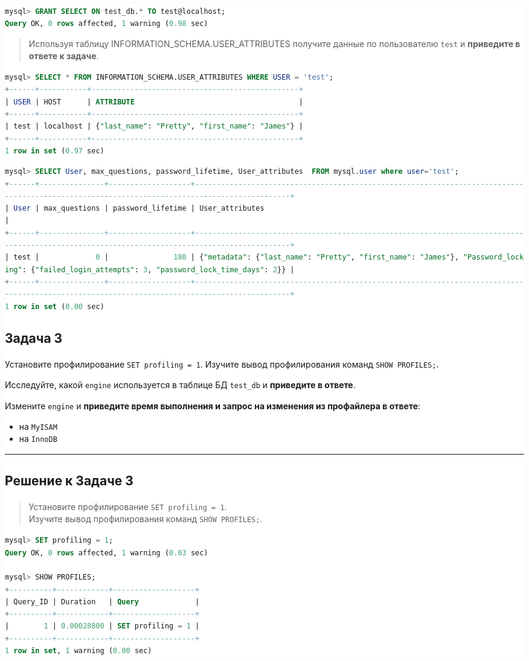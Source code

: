 ```sql
mysql> GRANT SELECT ON test_db.* TO test@localhost;
Query OK, 0 rows affected, 1 warning (0.98 sec)
```

> Используя таблицу INFORMATION_SCHEMA.USER_ATTRIBUTES получите данные по пользователю `test` и
**приведите в ответе к задаче**.

```sql
mysql> SELECT * FROM INFORMATION_SCHEMA.USER_ATTRIBUTES WHERE USER = 'test';
+------+-----------+------------------------------------------------+
| USER | HOST      | ATTRIBUTE                                      |
+------+-----------+------------------------------------------------+
| test | localhost | {"last_name": "Pretty", "first_name": "James"} |
+------+-----------+------------------------------------------------+
1 row in set (0.97 sec)
```

```sql
mysql> SELECT User, max_questions, password_lifetime, User_attributes  FROM mysql.user where user='test';
+------+---------------+-------------------+----------------------------------------------------------------------------------------------------------------------------------------------+
| User | max_questions | password_lifetime | User_attributes                                                                                                                              |
+------+---------------+-------------------+----------------------------------------------------------------------------------------------------------------------------------------------+
| test |             0 |               180 | {"metadata": {"last_name": "Pretty", "first_name": "James"}, "Password_locking": {"failed_login_attempts": 3, "password_lock_time_days": 2}} |
+------+---------------+-------------------+----------------------------------------------------------------------------------------------------------------------------------------------+
1 row in set (0.00 sec)
```

## Задача 3

Установите профилирование `SET profiling = 1`.
Изучите вывод профилирования команд `SHOW PROFILES;`.

Исследуйте, какой `engine` используется в таблице БД `test_db` и **приведите в ответе**.

Измените `engine` и **приведите время выполнения и запрос на изменения из профайлера в ответе**:

- на `MyISAM`
- на `InnoDB`

---

## Решение к Задаче 3

>Установите профилирование `SET profiling = 1`.  
>Изучите вывод профилирования команд `SHOW PROFILES;`.

```sql
mysql> SET profiling = 1;
Query OK, 0 rows affected, 1 warning (0.03 sec)

mysql> SHOW PROFILES;
+----------+------------+-------------------+
| Query_ID | Duration   | Query             |
+----------+------------+-------------------+
|        1 | 0.00028800 | SET profiling = 1 |
+----------+------------+-------------------+
1 row in set, 1 warning (0.00 sec)
```
